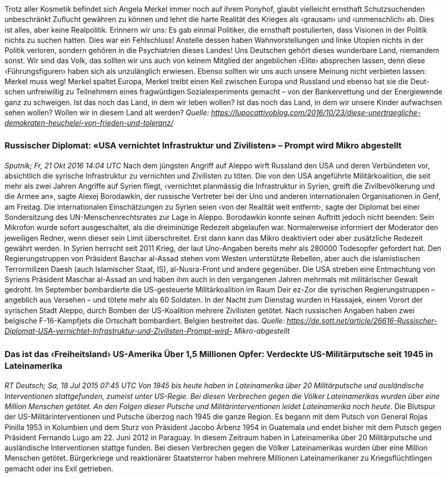 Trotz aller Kosmetik befindet sich Angela Merkel immer noch auf ihrem Ponyhof, glaubt vielleicht ernsthaft Schutzsuchenden unbeschränkt Zuflucht gewähren zu können und lehnt die harte Realität des Krieges als ‹grausam› und ‹unmenschlich› ab. Dies ist alles, aber keine Realpolitik.
Erinnern wir uns: Es gab einmal Politiker, die ernsthaft postulierten, dass Visionen in der Politik nichts zu suchen hatten. Dies war ein Fehlschluss! Anstelle dessen haben Wahnvorstellungen und linke Utopien nichts in der Politik verloren, sondern gehören in die Psychiatrien dieses Landes!
Uns Deutschen gehört dieses wunderbare Land, niemandem sonst. Wir sind das Volk, das sollten wir uns auch von keinem Mitglied der angeblichen ‹Elite› absprechen lassen, denn diese ‹Führungsfiguren› haben sich als unzulänglich erwiesen. Ebenso sollten wir uns auch unsere Meinung nicht verbieten lassen: Merkel muss weg! Merkel spaltet Europa, Merkel treibt einen Keil zwischen Europa und Russland und ebenso hat sie die Deut- schen unfreiwillig zu Teilnehmern eines fragwürdigen Sozialexperiments gemacht – von der Bankenrettung und der Energiewende ganz zu schweigen.
Ist das noch das Land, in dem wir leben wollen? Ist das noch das Land, in dem wir unsere Kinder aufwachsen sehen wollen? Wollen wir in diesem Land alt werden?
_Quelle: https://lupocattivoblog.com/2016/10/23/diese-unertraegliche-demokraten-heuchelei-von-frieden-und-toleranz/_
### Russischer Diplomat: «USA vernichtet Infrastruktur und Zivilisten» – Prompt wird Mikro abgestellt
_Sputnik; Fr, 21 Okt 2016 14:04 UTC_ Nach dem jüngsten Angriff auf Aleppo wirft Russland den USA und deren Verbündeten vor, absichtlich die syrische Infrastruktur zu vernichten und Zivilisten zu töten.
Die von den USA angeführte Militärkoalition, die seit mehr als zwei Jahren Angriffe auf Syrien fliegt, ‹vernichtet planmässig die Infrastruktur in Syrien, greift die Zivilbevölkerung und die Armee an», sagte Alexej Borodawkin, der russische Vertreter bei der Uno und anderen internationalen Organisationen in Genf, am Freitag.
Die internationalen Einschätzungen zu Syrien seien ‹von der Realität weit entfernt›, sagte der Diplomat bei einer Sondersitzung des UN-Menschenrechtsrates zur Lage in Aleppo. Borodawkin konnte seinen Auftritt jedoch nicht beenden: Sein Mikrofon wurde sofort ausgeschaltet, als die dreiminütige Redezeit abgelaufen war. Normalerweise informiert der Moderator den jeweiligen Redner, wenn dieser sein Limit überschreitet. Erst dann kann das Mikro deaktiviert oder aber zusätzliche Redezeit gewährt werden.
In Syrien herrscht seit 2011 Krieg, der laut Uno-Angaben bereits mehr als 280000 Todesopfer gefordert hat. Den Regierungstruppen von Präsident Baschar al-Assad stehen vom Westen unterstützte Rebellen, aber auch die islamistischen Terrormilizen Daesh (auch Islamischer Staat, IS), al-Nusra-Front und andere gegenüber. Die USA streben eine Entmachtung von Syriens Präsident Maschar al-Assad an und haben ihm auch in den vergangenen Jahren mehrmals mit militärischer Gewalt gedroht. Im September bombardierte die US-gesteuerte Militärkoalition im Raum Deir ez-Zor die syrischen Regierungstruppen – angeblich aus Versehen – und tötete mehr als 60 Soldaten.
In der Nacht zum Dienstag wurden in Hassajek, einem Vorort der syrischen Stadt Aleppo, durch Bomben der US-Koalition mehrere Zivilisten getötet. Nach russischen Angaben haben zwei belgische F-16-Kampfjets die Ortschaft bombardiert. Belgien bestreitet das.
_Quelle:_ _https://de.sott.net/article/26616-Russischer-Diplomat-USA-vernichtet-Infrastruktur-und-Zivilisten-Prompt-wird-_ _Mikro-abgestellt_
### Das ist das ‹Freiheitsland› US-Amerika Über 1,5 Millionen Opfer: Verdeckte US-Militärputsche seit 1945 in Lateinamerika
_RT Deutsch; Sa, 18 Jul 2015 07:45 UTC_ _Von 1945 bis heute haben in Lateinamerika über 20 Militärputsche und ausländische Interventionen stattgefunden,_ _zumeist unter US-Regie. Bei diesen Verbrechen gegen die Völker Lateinamerikas wurden über eine Million Menschen_ _getötet. An den Folgen dieser Putsche und Militärinterventionen leidet Lateinamerika noch heute._ Die Blutspur der US-Militärinterventionen und Putsche überzog nach 1945 die ganze Region. Es begann mit dem Putsch von General Rojas Pinilla 1953 in Kolumbien und dem Sturz von Präsident Jacobo Árbenz 1954 in Guatemala und endet bisher mit dem Putsch gegen Präsident Fernando Lugo am 22. Juni 2012 in Paraguay. In diesem Zeitraum haben in Lateinamerika über 20 Militärputsche und ausländische Interventionen stattge funden. Bei diesen Verbrechen gegen die Völker Lateinamerikas wurden über eine Million Menschen getötet. Bürgerkriege und reaktionärer Staatsterror haben mehrere Millionen Lateinamerikaner zu Kriegsflüchtlingen gemacht oder ins Exil getrieben.